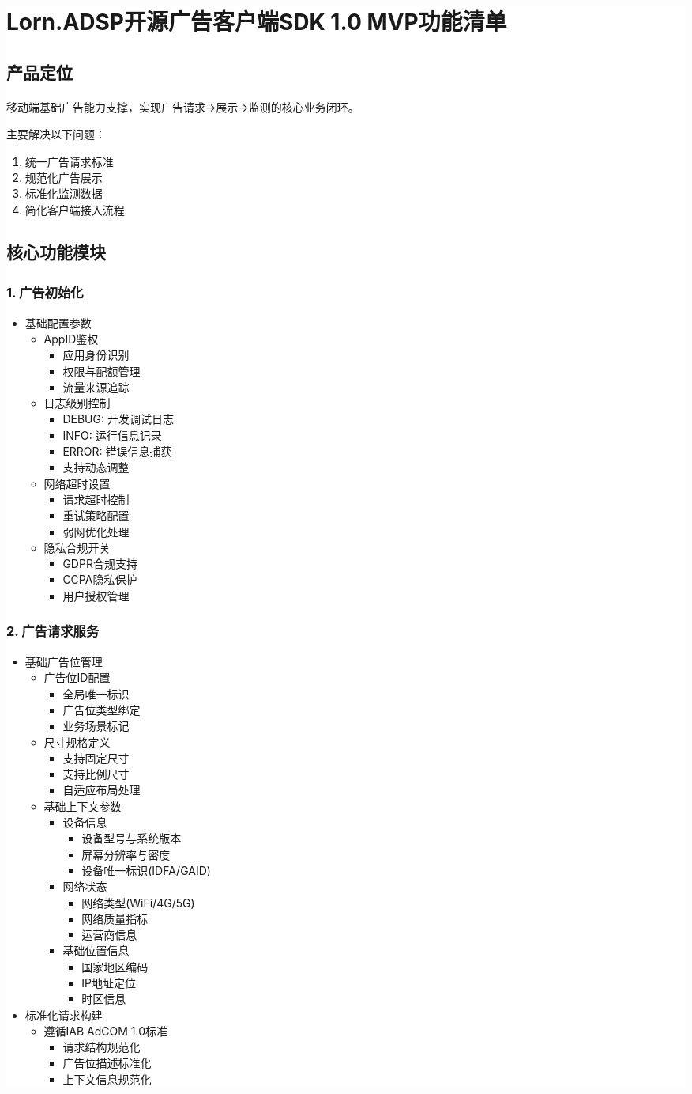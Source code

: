 # Lorn.ADSP开源广告客户端SDK 1.0 MVP功能清单

## 产品定位
移动端基础广告能力支撑，实现广告请求->展示->监测的核心业务闭环。

主要解决以下问题：
1. 统一广告请求标准
2. 规范化广告展示
3. 标准化监测数据
4. 简化客户端接入流程

## 核心功能模块
### 1. 广告初始化
- 基础配置参数
  - AppID鉴权
    * 应用身份识别
    * 权限与配额管理
    * 流量来源追踪
  - 日志级别控制
    * DEBUG: 开发调试日志
    * INFO: 运行信息记录
    * ERROR: 错误信息捕获
    * 支持动态调整
  - 网络超时设置
    * 请求超时控制
    * 重试策略配置
    * 弱网优化处理
  - 隐私合规开关
    * GDPR合规支持
    * CCPA隐私保护
    * 用户授权管理

### 2. 广告请求服务
- 基础广告位管理
  - 广告位ID配置
    * 全局唯一标识
    * 广告位类型绑定
    * 业务场景标记
  - 尺寸规格定义
    * 支持固定尺寸
    * 支持比例尺寸
    * 自适应布局处理
  - 基础上下文参数
    * 设备信息
      - 设备型号与系统版本
      - 屏幕分辨率与密度
      - 设备唯一标识(IDFA/GAID)
    * 网络状态
      - 网络类型(WiFi/4G/5G)
      - 网络质量指标
      - 运营商信息
    * 基础位置信息
      - 国家地区编码
      - IP地址定位
      - 时区信息
- 标准化请求构建
  - 遵循IAB AdCOM 1.0标准
    * 请求结构规范化
    * 广告位描述标准化
    * 上下文信息规范化